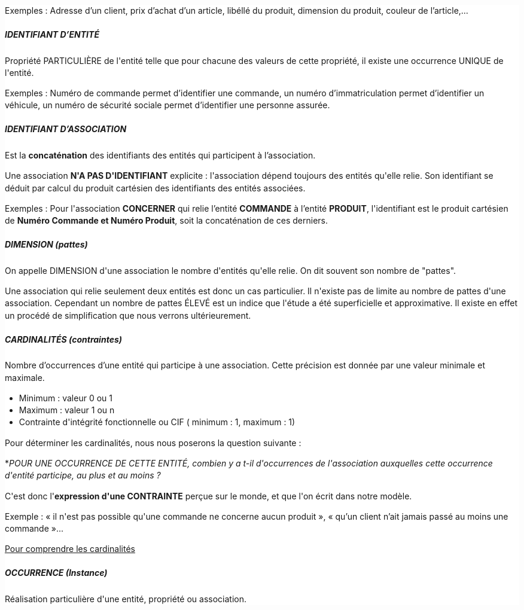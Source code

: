 Exemples : Adresse d’un client, prix d’achat d’un article, libéllé du produit, dimension du produit, couleur de l’article,…

##### IDENTIFIANT D’ENTITÉ

Propriété PARTICULIÈRE de l'entité telle que pour chacune des valeurs de cette propriété, il existe une occurrence UNIQUE de l'entité.

Exemples : Numéro de commande permet d’identifier une commande, un numéro d’immatriculation permet d’identifier un véhicule, un numéro de sécurité sociale permet d’identifier une personne assurée.

##### IDENTIFIANT D’ASSOCIATION

Est la **concaténation** des identifiants des entités qui participent à l’association.

Une association **N'A PAS D'IDENTIFIANT** explicite : l'association dépend toujours des entités qu'elle relie. Son identifiant se déduit par calcul du produit cartésien des identifiants des entités associées.

Exemples : Pour l'association **CONCERNER** qui relie l’entité **COMMANDE** à l’entité **PRODUIT**, l'identifiant est le produit cartésien de __Numéro Commande et Numéro Produit__, soit la concaténation de ces derniers.

##### DIMENSION (pattes)

On appelle DIMENSION d'une association le nombre d'entités qu'elle relie. On dit souvent son nombre de "pattes".

Une association qui relie seulement deux entités est donc un cas particulier. Il n'existe pas de limite au nombre de pattes d'une association. Cependant un nombre de pattes ÉLEVÉ est un indice que l'étude a été superficielle et approximative. Il existe en effet un procédé de simplification que nous verrons ultérieurement.

##### CARDINALITÉS (contraintes)

Nombre d’occurrences d’une entité qui participe à une association. Cette précision est donnée par une valeur minimale et maximale.

- Minimum	: valeur 0 ou 1
- Maximum	: valeur 1 ou n
- Contrainte d'intégrité fonctionnelle  ou  CIF ( minimum : 1, maximum : 1)

Pour déterminer les cardinalités, nous nous poserons la question suivante :

**POUR UNE OCCURRENCE DE CETTE ENTITÉ, combien y a t-il d'occurrences de l'association auxquelles cette occurrence d'entité participe, au plus et au moins ?*

C'est donc l'**expression d'une CONTRAINTE** perçue sur le monde, et que l'on écrit dans notre modèle.

Exemple :  « il n'est pas possible qu'une commande ne concerne aucun produit », « qu’un client n’ait jamais passé au moins une commande »...

[Pour comprendre les cardinalités](MCD-cardinalites.md)

##### OCCURRENCE (Instance)

Réalisation particulière d'une entité, propriété ou association. 
